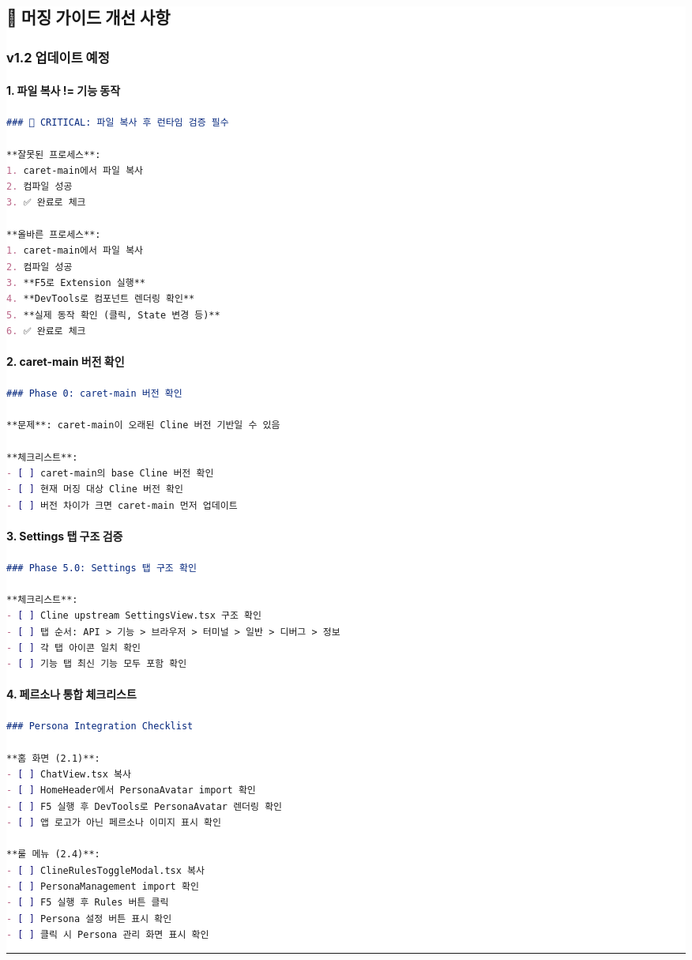 
## 🎯 머징 가이드 개선 사항

### v1.2 업데이트 예정

#### 1. 파일 복사 != 기능 동작
```markdown
### 🔴 CRITICAL: 파일 복사 후 런타임 검증 필수

**잘못된 프로세스**:
1. caret-main에서 파일 복사
2. 컴파일 성공
3. ✅ 완료로 체크

**올바른 프로세스**:
1. caret-main에서 파일 복사
2. 컴파일 성공
3. **F5로 Extension 실행**
4. **DevTools로 컴포넌트 렌더링 확인**
5. **실제 동작 확인 (클릭, State 변경 등)**
6. ✅ 완료로 체크
```

#### 2. caret-main 버전 확인
```markdown
### Phase 0: caret-main 버전 확인

**문제**: caret-main이 오래된 Cline 버전 기반일 수 있음

**체크리스트**:
- [ ] caret-main의 base Cline 버전 확인
- [ ] 현재 머징 대상 Cline 버전 확인
- [ ] 버전 차이가 크면 caret-main 먼저 업데이트
```

#### 3. Settings 탭 구조 검증
```markdown
### Phase 5.0: Settings 탭 구조 확인

**체크리스트**:
- [ ] Cline upstream SettingsView.tsx 구조 확인
- [ ] 탭 순서: API > 기능 > 브라우저 > 터미널 > 일반 > 디버그 > 정보
- [ ] 각 탭 아이콘 일치 확인
- [ ] 기능 탭 최신 기능 모두 포함 확인
```

#### 4. 페르소나 통합 체크리스트
```markdown
### Persona Integration Checklist

**홈 화면 (2.1)**:
- [ ] ChatView.tsx 복사
- [ ] HomeHeader에서 PersonaAvatar import 확인
- [ ] F5 실행 후 DevTools로 PersonaAvatar 렌더링 확인
- [ ] 앱 로고가 아닌 페르소나 이미지 표시 확인

**룰 메뉴 (2.4)**:
- [ ] ClineRulesToggleModal.tsx 복사
- [ ] PersonaManagement import 확인
- [ ] F5 실행 후 Rules 버튼 클릭
- [ ] Persona 설정 버튼 표시 확인
- [ ] 클릭 시 Persona 관리 화면 표시 확인
```

---